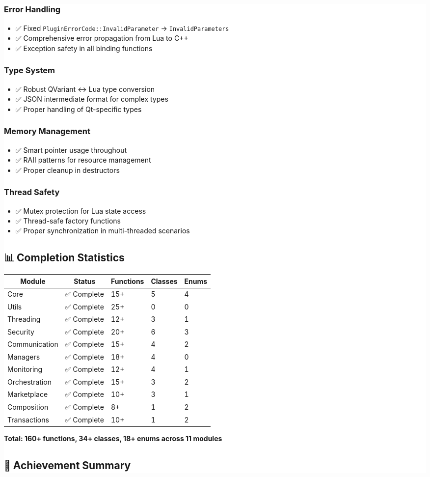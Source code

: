### Error Handling

- ✅ Fixed `PluginErrorCode::InvalidParameter` → `InvalidParameters`
- ✅ Comprehensive error propagation from Lua to C++
- ✅ Exception safety in all binding functions

### Type System

- ✅ Robust QVariant ↔ Lua type conversion
- ✅ JSON intermediate format for complex types
- ✅ Proper handling of Qt-specific types

### Memory Management

- ✅ Smart pointer usage throughout
- ✅ RAII patterns for resource management
- ✅ Proper cleanup in destructors

### Thread Safety

- ✅ Mutex protection for Lua state access
- ✅ Thread-safe factory functions
- ✅ Proper synchronization in multi-threaded scenarios

## 📊 Completion Statistics

| Module        | Status      | Functions | Classes | Enums |
| ------------- | ----------- | --------- | ------- | ----- |
| Core          | ✅ Complete | 15+       | 5       | 4     |
| Utils         | ✅ Complete | 25+       | 0       | 0     |
| Threading     | ✅ Complete | 12+       | 3       | 1     |
| Security      | ✅ Complete | 20+       | 6       | 3     |
| Communication | ✅ Complete | 15+       | 4       | 2     |
| Managers      | ✅ Complete | 18+       | 4       | 0     |
| Monitoring    | ✅ Complete | 12+       | 4       | 1     |
| Orchestration | ✅ Complete | 15+       | 3       | 2     |
| Marketplace   | ✅ Complete | 10+       | 3       | 1     |
| Composition   | ✅ Complete | 8+        | 1       | 2     |
| Transactions  | ✅ Complete | 10+       | 1       | 2     |

**Total: 160+ functions, 34+ classes, 18+ enums across 11 modules**

## 🎯 Achievement Summary
